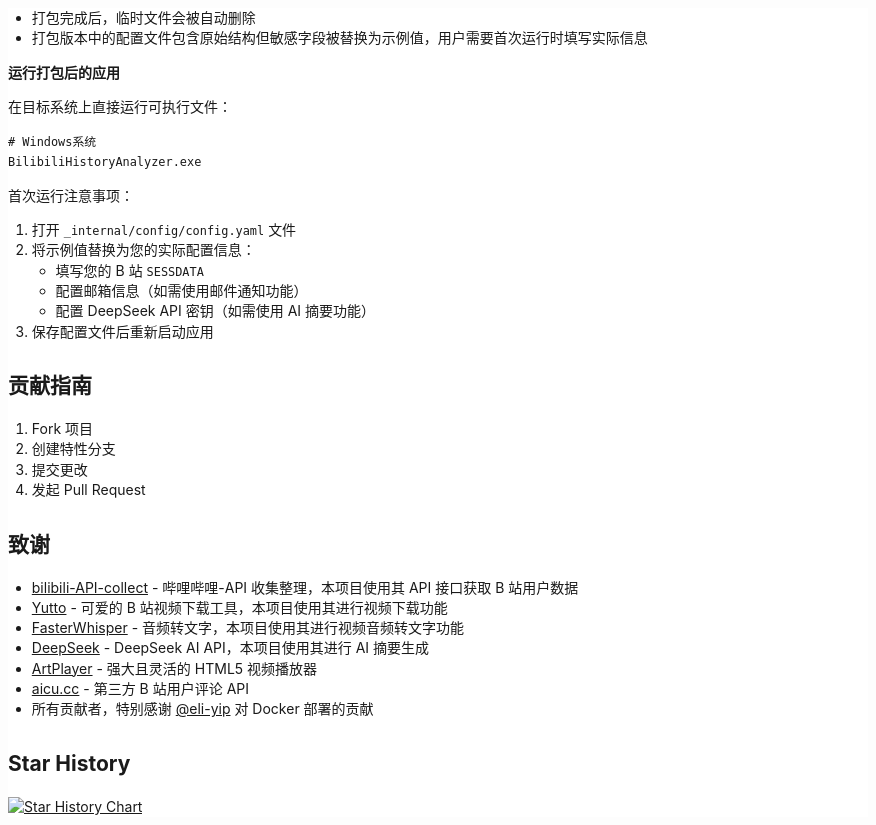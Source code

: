 - 打包完成后，临时文件会被自动删除
- 打包版本中的配置文件包含原始结构但敏感字段被替换为示例值，用户需要首次运行时填写实际信息

**运行打包后的应用**

在目标系统上直接运行可执行文件：

```
# Windows系统
BilibiliHistoryAnalyzer.exe
```

首次运行注意事项：

1. 打开 `_internal/config/config.yaml` 文件
2. 将示例值替换为您的实际配置信息：
   - 填写您的 B 站 `SESSDATA`
   - 配置邮箱信息（如需使用邮件通知功能）
   - 配置 DeepSeek API 密钥（如需使用 AI 摘要功能）
3. 保存配置文件后重新启动应用

## 贡献指南

1. Fork 项目
2. 创建特性分支
3. 提交更改
4. 发起 Pull Request

## 致谢

- [bilibili-API-collect](https://github.com/SocialSisterYi/bilibili-API-collect) - 哔哩哔哩-API 收集整理，本项目使用其 API 接口获取 B 站用户数据
- [Yutto](https://yutto.nyakku.moe/) - 可爱的 B 站视频下载工具，本项目使用其进行视频下载功能
- [FasterWhisper](https://github.com/SYSTRAN/faster-whisper) - 音频转文字，本项目使用其进行视频音频转文字功能
- [DeepSeek](https://github.com/deepseek-ai/DeepSeek-R1) - DeepSeek AI API，本项目使用其进行 AI 摘要生成
- [ArtPlayer](https://github.com/zhw2590582/ArtPlayer) - 强大且灵活的 HTML5 视频播放器
- [aicu.cc](https://www.aicu.cc/) - 第三方 B 站用户评论 API
- 所有贡献者，特别感谢 [@eli-yip](https://github.com/eli-yip) 对 Docker 部署的贡献

## Star History

[![Star History Chart](https://api.star-history.com/svg?repos=2977094657/BilibiliHistoryFetcher&type=Date)](https://star-history.com/#2977094657/BilibiliHistoryFetcher&Date)
